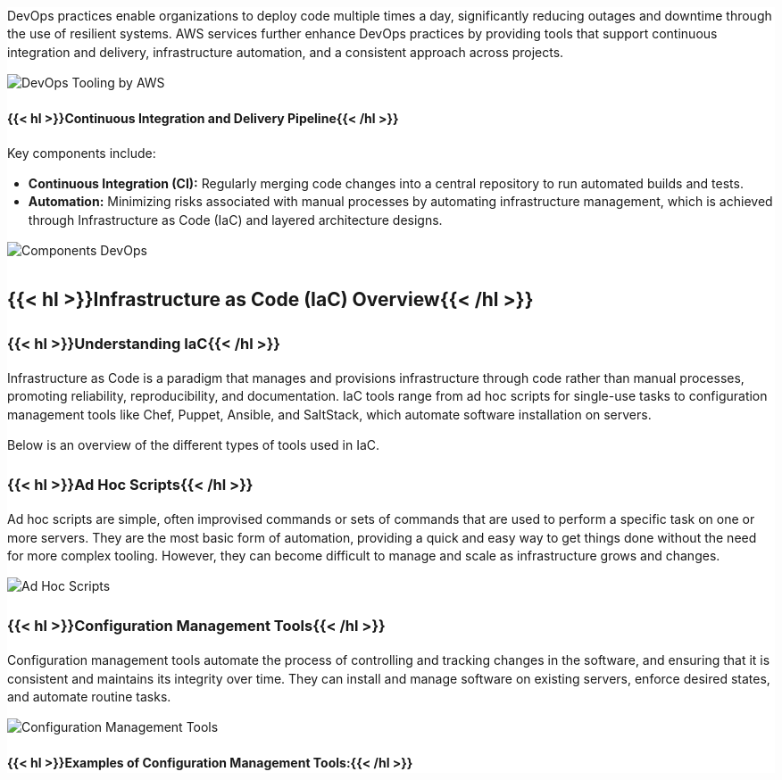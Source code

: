 DevOps practices enable organizations to deploy code multiple times a day, significantly reducing outages and downtime through the use of resilient systems. AWS services further enhance DevOps practices by providing tools that support continuous integration and delivery, infrastructure automation, and a consistent approach across projects.

![DevOps Tooling by AWS](devops-tooling-aws.jpg "DevOps Tooling by AWS")

#### {{< hl >}}<b>Continuous Integration and Delivery Pipeline</b>{{< /hl >}}<br>

Key components include:

- **Continuous Integration (CI):** Regularly merging code changes into a central repository to run automated builds and tests.
- **Automation:** Minimizing risks associated with manual processes by automating infrastructure management, which is achieved through Infrastructure as Code (IaC) and layered architecture designs.

![Components DevOps](components-devops.jpg "Components of DevOps Practise")

## {{< hl >}}<b>Infrastructure as Code (IaC) Overview</b>{{< /hl >}}<br>

### {{< hl >}}<b>Understanding IaC</b>{{< /hl >}}<br>

Infrastructure as Code is a paradigm that manages and provisions infrastructure through code rather than manual processes, promoting reliability, reproducibility, and documentation. IaC tools range from ad hoc scripts for single-use tasks to configuration management tools like Chef, Puppet, Ansible, and SaltStack, which automate software installation on servers.

Below is an overview of the different types of tools used in IaC.

### {{< hl >}}<b>Ad Hoc Scripts</b>{{< /hl >}}<br>

Ad hoc scripts are simple, often improvised commands or sets of commands that are used to perform a specific task on one or more servers. They are the most basic form of automation, providing a quick and easy way to get things done without the need for more complex tooling. However, they can become difficult to manage and scale as infrastructure grows and changes.

![Ad Hoc Scripts](ad-hoc-scripts.jpg "Ad Hoc Scripts")

### {{< hl >}}<b>Configuration Management Tools</b>{{< /hl >}}<br>

Configuration management tools automate the process of controlling and tracking changes in the software, and ensuring that it is consistent and maintains its integrity over time. They can install and manage software on existing servers, enforce desired states, and automate routine tasks.

![Configuration Management Tools](conf-manage-tools.jpg "Configuration Management Tools")

#### {{< hl >}}<b>Examples of Configuration Management Tools:</b>{{< /hl >}}<br>
